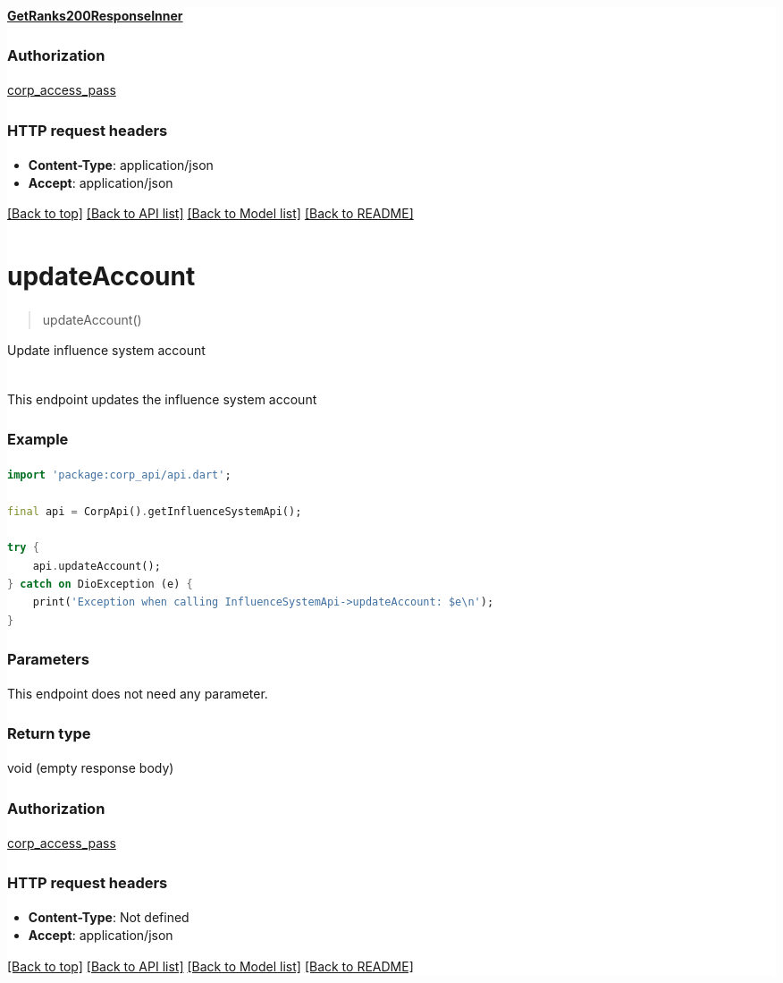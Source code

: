 [**GetRanks200ResponseInner**](GetRanks200ResponseInner.md)

### Authorization

[corp_access_pass](../README.md#corp_access_pass)

### HTTP request headers

 - **Content-Type**: application/json
 - **Accept**: application/json

[[Back to top]](#) [[Back to API list]](../README.md#documentation-for-api-endpoints) [[Back to Model list]](../README.md#documentation-for-models) [[Back to README]](../README.md)

# **updateAccount**
> updateAccount()

Update influence system account

<br/>This endpoint updates the influence system account<br/>

### Example
```dart
import 'package:corp_api/api.dart';

final api = CorpApi().getInfluenceSystemApi();

try {
    api.updateAccount();
} catch on DioException (e) {
    print('Exception when calling InfluenceSystemApi->updateAccount: $e\n');
}
```

### Parameters
This endpoint does not need any parameter.

### Return type

void (empty response body)

### Authorization

[corp_access_pass](../README.md#corp_access_pass)

### HTTP request headers

 - **Content-Type**: Not defined
 - **Accept**: application/json

[[Back to top]](#) [[Back to API list]](../README.md#documentation-for-api-endpoints) [[Back to Model list]](../README.md#documentation-for-models) [[Back to README]](../README.md)

